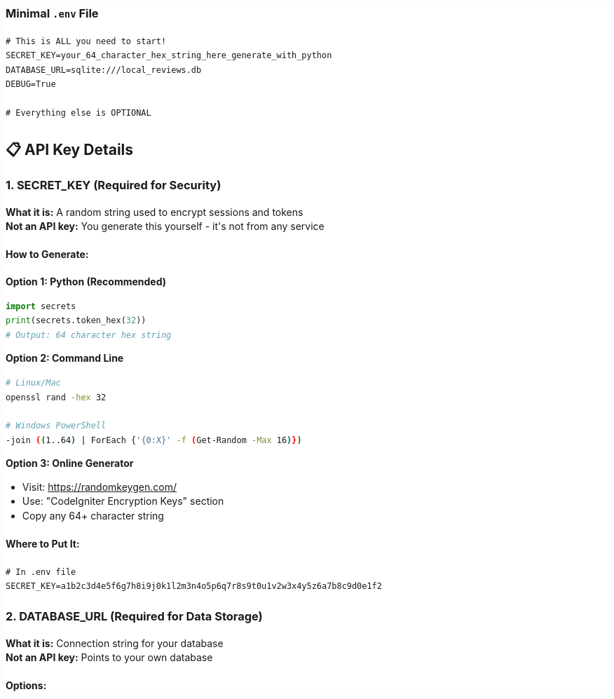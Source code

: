 ### Minimal `.env` File

```env
# This is ALL you need to start!
SECRET_KEY=your_64_character_hex_string_here_generate_with_python
DATABASE_URL=sqlite:///local_reviews.db
DEBUG=True

# Everything else is OPTIONAL
```

## 📋 API Key Details

### 1. SECRET_KEY (Required for Security)

**What it is:** A random string used to encrypt sessions and tokens  
**Not an API key:** You generate this yourself - it's not from any service

#### How to Generate:

**Option 1: Python (Recommended)**
```python
import secrets
print(secrets.token_hex(32))
# Output: 64 character hex string
```

**Option 2: Command Line**
```bash
# Linux/Mac
openssl rand -hex 32

# Windows PowerShell
-join ((1..64) | ForEach {'{0:X}' -f (Get-Random -Max 16)})
```

**Option 3: Online Generator**
- Visit: https://randomkeygen.com/
- Use: "CodeIgniter Encryption Keys" section
- Copy any 64+ character string

#### Where to Put It:
```env
# In .env file
SECRET_KEY=a1b2c3d4e5f6g7h8i9j0k1l2m3n4o5p6q7r8s9t0u1v2w3x4y5z6a7b8c9d0e1f2
```

### 2. DATABASE_URL (Required for Data Storage)

**What it is:** Connection string for your database  
**Not an API key:** Points to your own database

#### Options:
